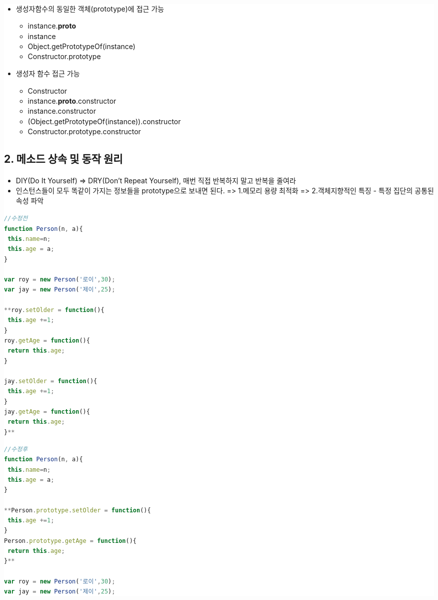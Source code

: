 - 생성자함수의 동일한 객체(prototype)에 접근 가능
  - instance.**proto**
  - instance
  - Object.getPrototypeOf(instance)
  - Constructor.prototype

- 생성자 함수 접근 가능
  - Constructor
  - instance.**proto**.constructor
  - instance.constructor
  - (Object.getPrototypeOf(instance)).constructor
  - Constructor.prototype.constructor

## 2. 메소드 상속 및 동작 원리

- DIY(Do It Yourself) ⇒ DRY(Don’t Repeat Yourself), 매번 직접 반복하지 말고 반복을 줄여라
- 인스턴스들이 모두 똑같이 가지는 정보들을 prototype으로 보내면 된다.
=> 1.메모리 용량 최적화
=> 2.객체지향적인 특징 - 특정 집단의 공통된 속성 파악

```jsx
//수정전
function Person(n, a){
 this.name=n;
 this.age = a;
}

var roy = new Person('로이',30);
var jay = new Person('제이',25);

**roy.setOlder = function(){
 this.age +=1;
}
roy.getAge = function(){
 return this.age;
}

jay.setOlder = function(){
 this.age +=1;
}
jay.getAge = function(){
 return this.age;
}**
```

```jsx
//수정후
function Person(n, a){
 this.name=n;
 this.age = a;
}

**Person.prototype.setOlder = function(){
 this.age +=1;
}
Person.prototype.getAge = function(){
 return this.age;
}**

var roy = new Person('로이',30);
var jay = new Person('제이',25);
```
